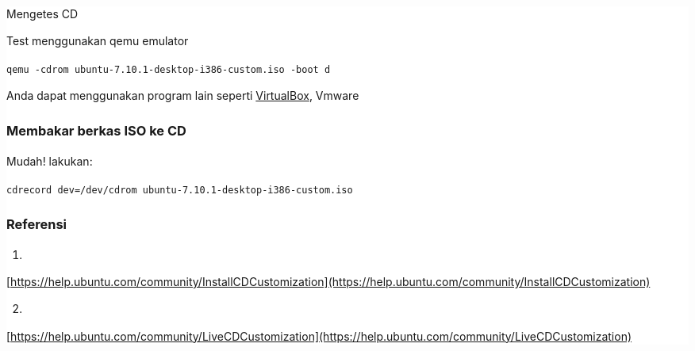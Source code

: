
Mengetes CD




Test menggunakan qemu emulator







    
    qemu -cdrom ubuntu-7.10.1-desktop-i386-custom.iso -boot d




Anda dapat menggunakan program lain seperti [VirtualBox](http://wiki.cecunguk.web/VirtualBox), Vmware








### Membakar berkas ISO ke CD




Mudah! lakukan:







    
    cdrecord dev=/dev/cdrom ubuntu-7.10.1-desktop-i386-custom.iso








### Referensi





	
  1. 


[https://help.ubuntu.com/community/InstallCDCustomization](https://help.ubuntu.com/community/InstallCDCustomization)




	
  2. 


[https://help.ubuntu.com/community/LiveCDCustomization](https://help.ubuntu.com/community/LiveCDCustomization)


